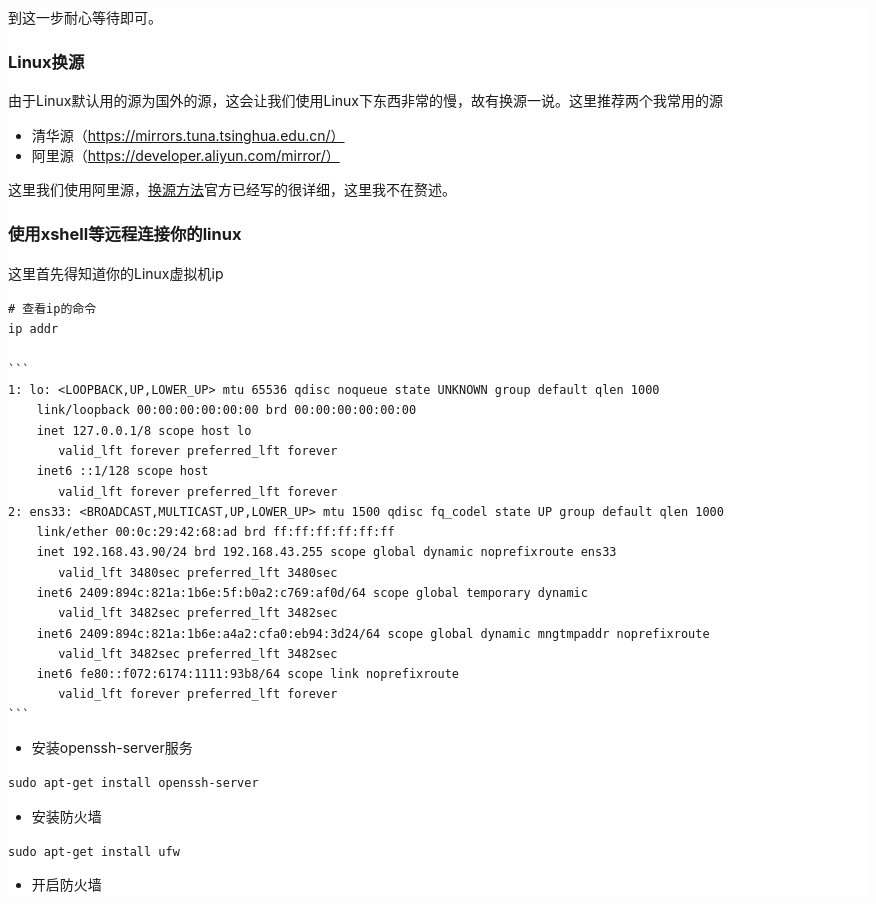 到这一步耐心等待即可。



### Linux换源

由于Linux默认用的源为国外的源，这会让我们使用Linux下东西非常的慢，故有换源一说。这里推荐两个我常用的源

- 清华源（https://mirrors.tuna.tsinghua.edu.cn/）
- 阿里源（https://developer.aliyun.com/mirror/）

这里我们使用阿里源，[换源方法](https://developer.aliyun.com/mirror/ubuntu?spm=a2c6h.13651102.0.0.3e221b11vudfYt)官方已经写的很详细，这里我不在赘述。

### 使用xshell等远程连接你的linux

这里首先得知道你的Linux虚拟机ip

```
# 查看ip的命令
ip addr 

​```
1: lo: <LOOPBACK,UP,LOWER_UP> mtu 65536 qdisc noqueue state UNKNOWN group default qlen 1000
    link/loopback 00:00:00:00:00:00 brd 00:00:00:00:00:00
    inet 127.0.0.1/8 scope host lo
       valid_lft forever preferred_lft forever
    inet6 ::1/128 scope host 
       valid_lft forever preferred_lft forever
2: ens33: <BROADCAST,MULTICAST,UP,LOWER_UP> mtu 1500 qdisc fq_codel state UP group default qlen 1000
    link/ether 00:0c:29:42:68:ad brd ff:ff:ff:ff:ff:ff
    inet 192.168.43.90/24 brd 192.168.43.255 scope global dynamic noprefixroute ens33
       valid_lft 3480sec preferred_lft 3480sec
    inet6 2409:894c:821a:1b6e:5f:b0a2:c769:af0d/64 scope global temporary dynamic 
       valid_lft 3482sec preferred_lft 3482sec
    inet6 2409:894c:821a:1b6e:a4a2:cfa0:eb94:3d24/64 scope global dynamic mngtmpaddr noprefixroute 
       valid_lft 3482sec preferred_lft 3482sec
    inet6 fe80::f072:6174:1111:93b8/64 scope link noprefixroute 
       valid_lft forever preferred_lft forever
​```
```



- 安装openssh-server服务

```
sudo apt-get install openssh-server
```

- 安装防火墙

```
sudo apt-get install ufw
```

- 开启防火墙
